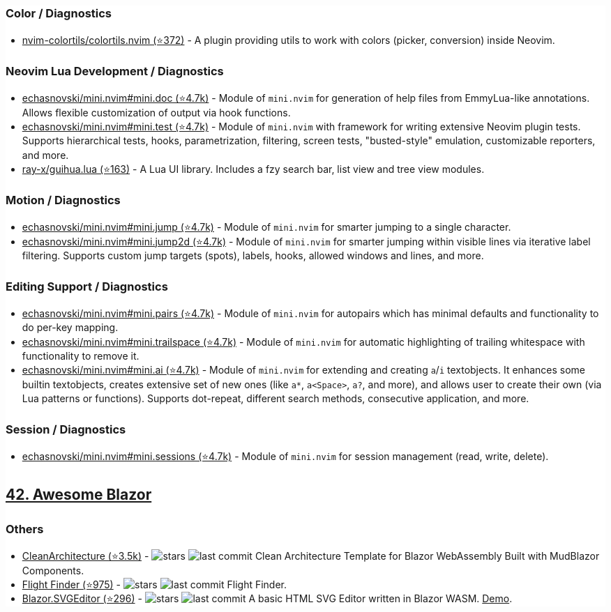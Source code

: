### Color / Diagnostics

*   [nvim-colortils/colortils.nvim (⭐372)](https://github.com/nvim-colortils/colortils.nvim) - A plugin providing utils to work with colors (picker, conversion) inside Neovim.

### Neovim Lua Development / Diagnostics

*   [echasnovski/mini.nvim#mini.doc (⭐4.7k)](https://github.com/echasnovski/mini.nvim/blob/main/readmes/mini-doc.md) - Module of `mini.nvim` for generation of help files from EmmyLua-like annotations. Allows flexible customization of output via hook functions.
*   [echasnovski/mini.nvim#mini.test (⭐4.7k)](https://github.com/echasnovski/mini.nvim/blob/main/readmes/mini-test.md) - Module of `mini.nvim` with framework for writing extensive Neovim plugin tests. Supports hierarchical tests, hooks, parametrization, filtering, screen tests, "busted-style" emulation, customizable reporters, and more.
*   [ray-x/guihua.lua (⭐163)](https://github.com/ray-x/guihua.lua) - A Lua UI library. Includes a fzy search bar, list view and tree view modules.

### Motion / Diagnostics

*   [echasnovski/mini.nvim#mini.jump (⭐4.7k)](https://github.com/echasnovski/mini.nvim/blob/main/readmes/mini-jump.md) - Module of `mini.nvim` for smarter jumping to a single character.
*   [echasnovski/mini.nvim#mini.jump2d (⭐4.7k)](https://github.com/echasnovski/mini.nvim/blob/main/readmes/mini-jump2d.md) - Module of `mini.nvim` for smarter jumping within visible lines via iterative label filtering. Supports custom jump targets (spots), labels, hooks, allowed windows and lines, and more.

### Editing Support / Diagnostics

*   [echasnovski/mini.nvim#mini.pairs (⭐4.7k)](https://github.com/echasnovski/mini.nvim/blob/main/readmes/mini-pairs.md) - Module of `mini.nvim` for autopairs which has minimal defaults and functionality to do per-key mapping.
*   [echasnovski/mini.nvim#mini.trailspace (⭐4.7k)](https://github.com/echasnovski/mini.nvim/blob/main/readmes/mini-trailspace.md) - Module of `mini.nvim` for automatic highlighting of trailing whitespace with functionality to remove it.
*   [echasnovski/mini.nvim#mini.ai (⭐4.7k)](https://github.com/echasnovski/mini.nvim/blob/main/readmes/mini-ai.md) - Module of `mini.nvim` for extending and creating `a`/`i` textobjects. It enhances some builtin textobjects, creates extensive set of new ones (like `a*`, `a<Space>`, `a?`, and more), and allows user to create their own (via Lua patterns or functions). Supports dot-repeat, different search methods, consecutive application, and more.

### Session / Diagnostics

*   [echasnovski/mini.nvim#mini.sessions (⭐4.7k)](https://github.com/echasnovski/mini.nvim/blob/main/readmes/mini-sessions.md) - Module of `mini.nvim` for session management (read, write, delete).

## [42. Awesome Blazor](/content/AdrienTorris/awesome-blazor/week/README.md)

### Others

*   [CleanArchitecture (⭐3.5k)](https://github.com/blazorhero/CleanArchitecture) - ![stars](https://img.shields.io/github/stars/blazorhero/CleanArchitecture?style=flat-square\&cacheSeconds=604800) ![last commit](https://img.shields.io/github/last-commit/blazorhero/CleanArchitecture?style=flat-square\&cacheSeconds=86400) Clean Architecture Template for Blazor WebAssembly Built with MudBlazor Components.
*   [Flight Finder (⭐975)](https://github.com/aspnet/samples/tree/master/samples/aspnetcore/blazor) - ![stars](https://img.shields.io/github/stars/aspnet/samples?style=flat-square\&cacheSeconds=604800) ![last commit](https://img.shields.io/github/last-commit/aspnet/samples?style=flat-square\&cacheSeconds=86400\&logo=microsoft) Flight Finder.
*   [Blazor.SVGEditor (⭐296)](https://github.com/KristofferStrube/Blazor.SVGEditor) - ![stars](https://img.shields.io/github/stars/KristofferStrube/Blazor.SVGEditor?style=flat-square\&cacheSeconds=604800) ![last commit](https://img.shields.io/github/last-commit/KristofferStrube/Blazor.SVGEditor?style=flat-square\&cacheSeconds=86400) A basic HTML SVG Editor written in Blazor WASM. [Demo](https://kristofferstrube.github.io/Blazor.SVGEditor/).